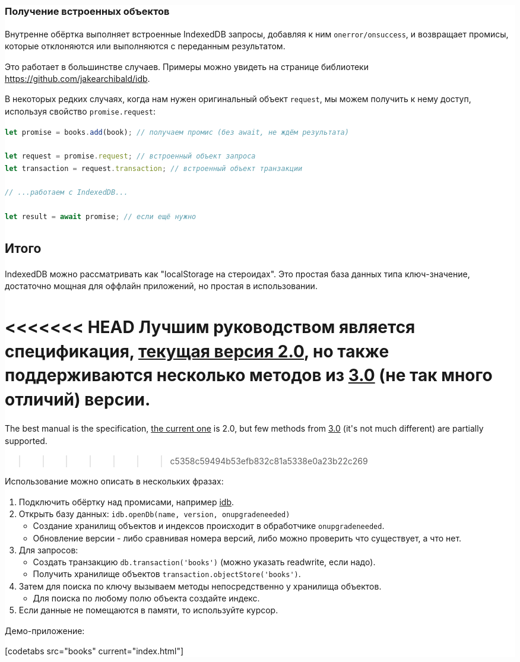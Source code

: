 ### Получение встроенных объектов

Внутренне обёртка выполняет встроенные IndexedDB запросы, добавляя к ним `onerror/onsuccess`, и возвращает промисы, которые отклоняются или выполняются с переданным результатом.

Это работает в большинстве случаев. Примеры можно увидеть на странице библиотеки <https://github.com/jakearchibald/idb>.

В некоторых редких случаях, когда нам нужен оригинальный объект `request`, мы можем получить к нему доступ, используя свойство `promise.request`:

```js
let promise = books.add(book); // получаем промис (без await, не ждём результата)

let request = promise.request; // встроенный объект запроса
let transaction = request.transaction; // встроенный объект транзакции

// ...работаем с IndexedDB...

let result = await promise; // если ещё нужно
```

## Итого

IndexedDB можно рассматривать как "localStorage на стероидах". Это простая база данных типа ключ-значение, достаточно мощная для оффлайн приложений, но простая в использовании.

<<<<<<< HEAD
Лучшим руководством является спецификация, [текущая версия 2.0](https://w3c.github.io/IndexedDB), но также поддерживаются несколько методов из [3.0](https://w3c.github.io/IndexedDB/) (не так много отличий) версии.
=======
The best manual is the specification, [the current one](https://www.w3.org/TR/IndexedDB-2/) is 2.0, but few methods from [3.0](https://w3c.github.io/IndexedDB/) (it's not much different) are partially supported.
>>>>>>> c5358c59494b53efb832c81a5338e0a23b22c269

Использование можно описать в нескольких фразах:

1. Подключить обёртку над промисами, например [idb](https://github.com/jakearchibald/idb).
2. Открыть базу данных: `idb.openDb(name, version, onupgradeneeded)`
    - Создание хранилищ объектов и индексов происходит в обработчике `onupgradeneeded`.
    - Обновление версии - либо сравнивая номера версий, либо можно проверить что существует, а что нет.
3. Для запросов:
    - Создать транзакцию `db.transaction('books')` (можно указать readwrite, если надо).
    - Получить хранилище объектов `transaction.objectStore('books')`.
4. Затем для поиска по ключу вызываем методы непосредственно у хранилища объектов.
    - Для поиска по любому полю объекта создайте индекс.
5. Если данные не помещаются в памяти, то используйте курсор.

Демо-приложение:

[codetabs src="books" current="index.html"]
